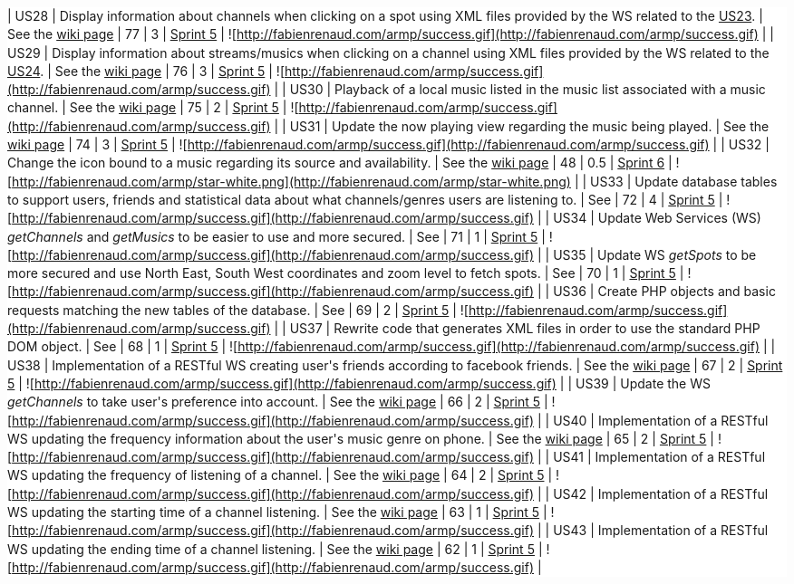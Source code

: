 | US28                           | Display information about channels when clicking on a spot using XML files provided by the WS related to the [US23](Sprint4.md). | See the [wiki page](US28_HowToDemo.md) | 77                              | 3                               | [Sprint 5](Sprint5.md)            | ![http://fabienrenaud.com/armp/success.gif](http://fabienrenaud.com/armp/success.gif) |
| US29                           | Display information about streams/musics when clicking on a channel using XML files provided by the WS related to the [US24](Sprint4.md). | See the [wiki page](US29_HowToDemo.md) | 76                              | 3                               | [Sprint 5](Sprint5.md)            | ![http://fabienrenaud.com/armp/success.gif](http://fabienrenaud.com/armp/success.gif) |
| US30                           | Playback of a local music listed in the music list associated with a music channel. | See the [wiki page](US30_HowToDemo.md) | 75                              | 2                               | [Sprint 5](Sprint5.md)            | ![http://fabienrenaud.com/armp/success.gif](http://fabienrenaud.com/armp/success.gif) |
| US31                           | Update the now playing view regarding the music being played. | See the [wiki page](US31_HowToDemo.md) | 74                              | 3                               | [Sprint 5](Sprint5.md)            | ![http://fabienrenaud.com/armp/success.gif](http://fabienrenaud.com/armp/success.gif) |
| US32                           | Change the icon bound to a music regarding its source and availability. | See the [wiki page](US32_HowToDemo.md) | 48                              | 0.5                             | [Sprint 6](Sprint6.md)            | ![http://fabienrenaud.com/armp/star-white.png](http://fabienrenaud.com/armp/star-white.png) |
| US33                           | Update database tables to support users, friends and statistical data about what channels/genres users are listening to. | See                                    | 72                              | 4                               | [Sprint 5](Sprint5.md)            | ![http://fabienrenaud.com/armp/success.gif](http://fabienrenaud.com/armp/success.gif) |
| US34                           | Update Web Services (WS) _getChannels_ and _getMusics_ to be easier to use and more secured. | See                                    | 71                              | 1                               | [Sprint 5](Sprint5.md)            | ![http://fabienrenaud.com/armp/success.gif](http://fabienrenaud.com/armp/success.gif) |
| US35                           | Update WS _getSpots_ to be more secured and use North East, South West coordinates and zoom level to fetch spots. | See                                    | 70                              | 1                               | [Sprint 5](Sprint5.md)            | ![http://fabienrenaud.com/armp/success.gif](http://fabienrenaud.com/armp/success.gif) |
| US36                           | Create PHP objects and basic requests matching the new tables of the database. | See                                    | 69                              | 2                               | [Sprint 5](Sprint5.md)            | ![http://fabienrenaud.com/armp/success.gif](http://fabienrenaud.com/armp/success.gif) |
| US37                           | Rewrite code that generates XML files in order to use the standard PHP DOM object. | See                                    | 68                              | 1                               | [Sprint 5](Sprint5.md)            | ![http://fabienrenaud.com/armp/success.gif](http://fabienrenaud.com/armp/success.gif) |
| US38                           | Implementation of a RESTful WS creating user's friends according to facebook friends. | See the [wiki page](WS_AddFriends.md)  | 67                              | 2                               | [Sprint 5](Sprint5.md)            | ![http://fabienrenaud.com/armp/success.gif](http://fabienrenaud.com/armp/success.gif) |
| US39                           | Update the WS _getChannels_ to take user's preference into account. | See the [wiki page](WS_GetChannels.md) | 66                              | 2                               | [Sprint 5](Sprint5.md)            | ![http://fabienrenaud.com/armp/success.gif](http://fabienrenaud.com/armp/success.gif) |
| US40                           | Implementation of a RESTful WS updating the frequency information about the user's music genre on phone. | See the [wiki page](WS_SetFrequencyOnPhone.md) | 65                              | 2                               | [Sprint 5](Sprint5.md)            | ![http://fabienrenaud.com/armp/success.gif](http://fabienrenaud.com/armp/success.gif) |
| US41                           | Implementation of a RESTful WS updating the frequency of listening of a channel. | See the [wiki page](WS_SetFrequencyOnPhone.md) | 64                              | 2                               | [Sprint 5](Sprint5.md)            | ![http://fabienrenaud.com/armp/success.gif](http://fabienrenaud.com/armp/success.gif) |
| US42                           | Implementation of a RESTful WS updating the starting time of a channel listening. | See the [wiki page](WS_SetChannelStartTime.md) | 63                              | 1                               | [Sprint 5](Sprint5.md)            | ![http://fabienrenaud.com/armp/success.gif](http://fabienrenaud.com/armp/success.gif) |
| US43                           | Implementation of a RESTful WS updating the ending time of a channel listening. | See the [wiki page](WS_SetChannelEndTime.md) | 62                              | 1                               | [Sprint 5](Sprint5.md)            | ![http://fabienrenaud.com/armp/success.gif](http://fabienrenaud.com/armp/success.gif) |